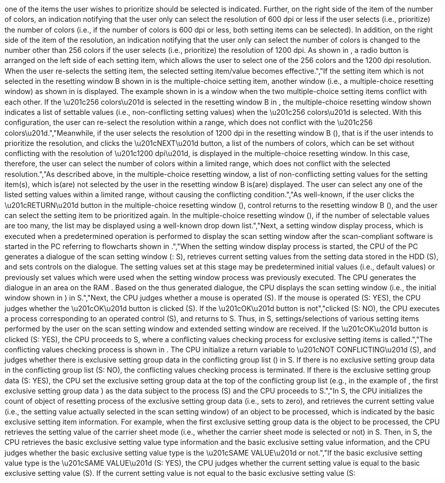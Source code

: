 one of the items the user wishes to prioritize should be selected is indicated. Further, on the right side of the item of the number of colors, an indication notifying that the user only can select the resolution of 600 dpi or less if the user selects (i.e., prioritize) the number of colors (i.e., if the number of colors is 600 dpi or less, both setting items can be selected). In addition, on the right side of the item of the resolution, an indication notifying that the user only can select the number of colors is changed to the number other than 256 colors if the user selects (i.e., prioritize) the resolution of 1200 dpi. As shown in , a radio button is arranged on the left side of each setting item, which allows the user to select one of the 256 colors and the 1200 dpi resolution. When the user re-selects the setting item, the selected setting item\/value becomes effective.","If the setting item which is not selected in the resetting window B shown in  is the multiple-choice setting item, another window (i.e., a multiple-choice resetting window) as shown in  is displayed. The example shown in  is a window when the two multiple-choice setting items conflict with each other. If the \u201c256 colors\u201d is selected in the resetting window B in , the multiple-choice resetting window shown  indicates a list of settable values (i.e., non-conflicting setting values) when the \u201c256 colors\u201d is selected. With this configuration, the user can re-select the resolution within a range, which does not conflict with the \u201c256 colors\u201d.","Meanwhile, if the user selects the resolution of 1200 dpi in the resetting window B (), that is if the user intends to prioritize the resolution, and clicks the \u201cNEXT\u201d button, a list of the numbers of colors, which can be set without conflicting with the resolution of \u201c1200 dpi\u201d, is displayed in the multiple-choice resetting window. In this case, therefore, the user can select the number of colors within a limited range, which does not conflict with the selected resolution.","As described above, in the multiple-choice resetting window, a list of non-conflicting setting values for the setting item(s), which is(are) not selected by the user in the resetting window B is(are) displayed. The user can select any one of the listed setting values within a limited range, without causing the conflicting condition.","As well-known, if the user clicks the \u201cRETURN\u201d button in the multiple-choice resetting window (), control returns to the resetting window B (), and the user can select the setting item to be prioritized again. In the multiple-choice resetting window (), if the number of selectable values are too many, the list may be displayed using a well-known drop down list.","Next, a setting window display process, which is executed when a predetermined operation is performed to display the scan setting window after the scan-compliant software is started in the PC  referring to flowcharts shown in .","When the setting window display process is started, the CPU  of the PC  generates a dialogue of the scan setting window (: S), retrieves current setting values from the setting data stored in the HDD  (S), and sets controls on the dialogue. The setting values set at this stage may be predetermined initial values (i.e., default values) or previously set values which were used when the setting window process was previously executed. The CPU  generates the dialogue in an area on the RAM . Based on the thus generated dialogue, the CPU  displays the scan setting window (i.e., the initial window shown in ) in S.","Next, the CPU  judges whether a mouse is operated (S). If the mouse is operated (S: YES), the CPU  judges whether the \u201cOK\u201d button is clicked (S). If the \u201cOK\u201d button is not","clicked (S: NO), the CPU  executes a process corresponding to an operated control (S), and returns to S. Thus, in S, settings\/selections of various setting items performed by the user on the scan setting window and extended setting window are received. If the \u201cOK\u201d button is clicked (S: YES), the CPU  proceeds to S, where a conflicting values checking process for exclusive setting items is called.","The conflicting values checking process is shown in . The CPU  initialize a return variable to \u201cNOT CONFLICTING\u201d (S), and judges whether there is exclusive setting group data in the conflicting group list () in S. If there is no exclusive setting group data in the conflicting group list (S: NO), the conflicting values checking process is terminated. If there is the exclusive setting group data (S: YES), the CPU  set the exclusive setting group data at the top of the conflicting group list (e.g., in the example of , the first exclusive setting group data ) as the data subject to the process (S) and the CPU  proceeds to S.","In S, the CPU  initializes the count of object of resetting process of the exclusive setting group data (i.e., sets to zero), and retrieves the current setting value (i.e., the setting value actually selected in the scan setting window) of an object to be processed, which is indicated by the basic exclusive setting item information. For example, when the first exclusive setting group data  is the object to be processed, the CPU  retrieves the setting value of the carrier sheet mode (i.e., whether the carrier sheet mode is selected or not) in S. Then, in S, the CPU  retrieves the basic exclusive setting value type information and the basic exclusive setting value information, and the CPU  judges whether the basic exclusive setting value type is the \u201cSAME VALUE\u201d or not.","If the basic exclusive setting value type is the \u201cSAME VALUE\u201d (S: YES), the CPU  judges whether the current setting value is equal to the basic exclusive setting value (S). If the current setting value is not equal to the basic exclusive setting value (S: